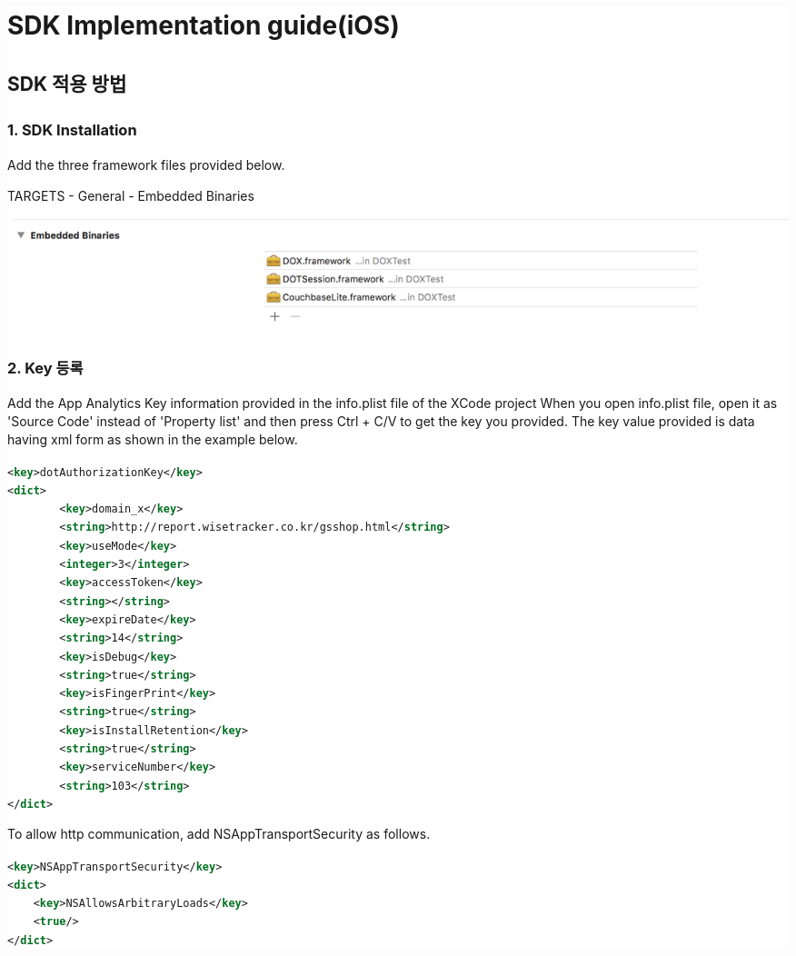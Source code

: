 # SDK Implementation guide(iOS) 


## SDK 적용 방법

### 1. SDK Installation
Add the three framework files provided below.

TARGETS - General - Embedded Binaries

![DOX.logEvent(XEvent)](./DOX_SDK_Install.png)<br/>



### 2. Key 등록
Add the App Analytics Key information provided in the info.plist file of the XCode project
When you open info.plist file, open it as 'Source Code' instead of 'Property list' and then press Ctrl + C/V to get the key you provided.
The key value provided is data having xml form as shown in the example below.

```xml
<key>dotAuthorizationKey</key>
<dict>
		<key>domain_x</key>
		<string>http://report.wisetracker.co.kr/gsshop.html</string>
		<key>useMode</key>
		<integer>3</integer>
		<key>accessToken</key>
		<string></string>
		<key>expireDate</key>
		<string>14</string>
		<key>isDebug</key>
		<string>true</string>
		<key>isFingerPrint</key>
		<string>true</string>
		<key>isInstallRetention</key>
		<string>true</string>
		<key>serviceNumber</key>
		<string>103</string>
</dict>
```

To allow http communication, add NSAppTransportSecurity as follows.

```xml
<key>NSAppTransportSecurity</key>
<dict>
    <key>NSAllowsArbitraryLoads</key>
    <true/>
</dict>
```
